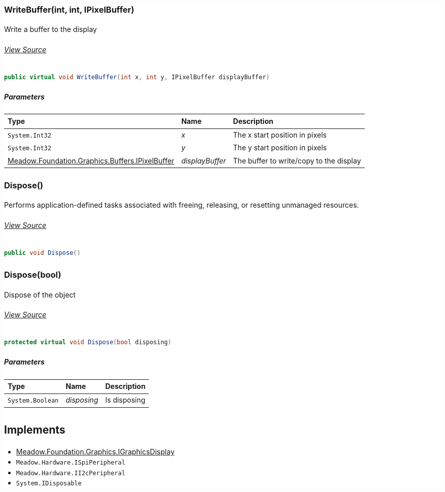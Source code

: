 ### WriteBuffer(int, int, IPixelBuffer)
Write a buffer to the display
###### [View Source](https://github.com/WildernessLabs/Meadow.Foundation/blob/main/Source/Meadow.Foundation.Peripherals/Displays.Ssd130x/Driver/Ssd130xBase.cs#L432)
```csharp title="Declaration"
public virtual void WriteBuffer(int x, int y, IPixelBuffer displayBuffer)
```

##### Parameters

| Type | Name | Description |
|:--- |:--- |:--- |
| `System.Int32` | *x* | The x start position in pixels |
| `System.Int32` | *y* | The y start position in pixels |
| [Meadow.Foundation.Graphics.Buffers.IPixelBuffer](../IPixelBuffer) | *displayBuffer* | The buffer to write/copy to the display |

### Dispose()
Performs application-defined tasks associated with freeing, releasing, or resetting unmanaged resources.
###### [View Source](https://github.com/WildernessLabs/Meadow.Foundation/blob/main/Source/Meadow.Foundation.Peripherals/Displays.Ssd130x/Driver/Ssd130xBase.cs#L438)
```csharp title="Declaration"
public void Dispose()
```
### Dispose(bool)
Dispose of the object
###### [View Source](https://github.com/WildernessLabs/Meadow.Foundation/blob/main/Source/Meadow.Foundation.Peripherals/Displays.Ssd130x/Driver/Ssd130xBase.cs#L448)
```csharp title="Declaration"
protected virtual void Dispose(bool disposing)
```

##### Parameters

| Type | Name | Description |
|:--- |:--- |:--- |
| `System.Boolean` | *disposing* | Is disposing |


## Implements

* [Meadow.Foundation.Graphics.IGraphicsDisplay](../IGraphicsDisplay)
* `Meadow.Hardware.ISpiPeripheral`
* `Meadow.Hardware.II2cPeripheral`
* `System.IDisposable`
